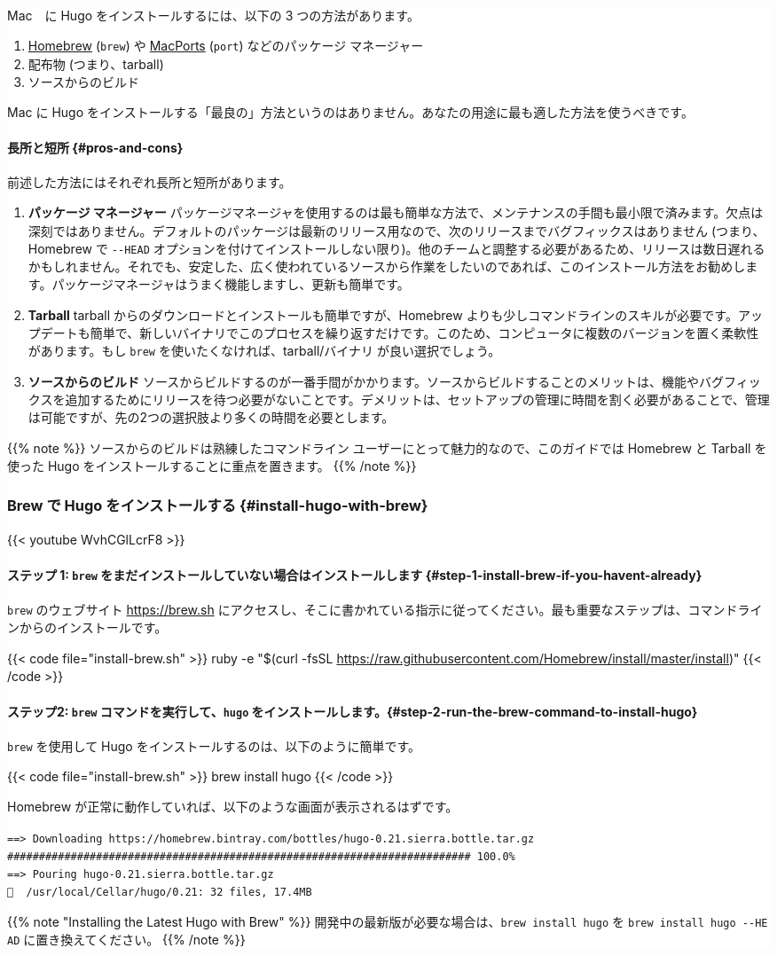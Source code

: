 Mac　に Hugo をインストールするには、以下の 3 つの方法があります。

1. [Homebrew][brew] (`brew`) や [MacPorts][macports] (`port`) などのパッケージ マネージャー
2. 配布物 (つまり、tarball)
3. ソースからのビルド

Mac に Hugo をインストールする「最良の」方法というのはありません。あなたの用途に最も適した方法を使うべきです。

#### 長所と短所 {#pros-and-cons}

前述した方法にはそれぞれ長所と短所があります。

1. **パッケージ マネージャー** パッケージマネージャを使用するのは最も簡単な方法で、メンテナンスの手間も最小限で済みます。欠点は深刻ではありません。デフォルトのパッケージは最新のリリース用なので、次のリリースまでバグフィックスはありません (つまり、Homebrew で `--HEAD` オプションを付けてインストールしない限り)。他のチームと調整する必要があるため、リリースは数日遅れるかもしれません。それでも、安定した、広く使われているソースから作業をしたいのであれば、このインストール方法をお勧めします。パッケージマネージャはうまく機能しますし、更新も簡単です。

2. **Tarball** tarball からのダウンロードとインストールも簡単ですが、Homebrew よりも少しコマンドラインのスキルが必要です。アップデートも簡単で、新しいバイナリでこのプロセスを繰り返すだけです。このため、コンピュータに複数のバージョンを置く柔軟性があります。もし `brew` を使いたくなければ、tarball/バイナリ が良い選択でしょう。

3. **ソースからのビルド** ソースからビルドするのが一番手間がかかります。ソースからビルドすることのメリットは、機能やバグフィックスを追加するためにリリースを待つ必要がないことです。デメリットは、セットアップの管理に時間を割く必要があることで、管理は可能ですが、先の2つの選択肢より多くの時間を必要とします。

{{% note %}}
ソースからのビルドは熟練したコマンドライン ユーザーにとって魅力的なので、このガイドでは Homebrew と Tarball を使った Hugo をインストールすることに重点を置きます。
{{% /note %}}

### Brew で Hugo をインストールする {#install-hugo-with-brew}

{{< youtube WvhCGlLcrF8 >}}

#### ステップ 1: `brew` をまだインストールしていない場合はインストールします {#step-1-install-brew-if-you-havent-already}

`brew` のウェブサイト <https://brew.sh> にアクセスし、そこに書かれている指示に従ってください。最も重要なステップは、コマンドラインからのインストールです。

{{< code file="install-brew.sh" >}}
ruby -e "$(curl -fsSL https://raw.githubusercontent.com/Homebrew/install/master/install)"
{{< /code >}}

#### ステップ2: `brew` コマンドを実行して、`hugo` をインストールします。{#step-2-run-the-brew-command-to-install-hugo}

`brew` を使用して Hugo をインストールするのは、以下のように簡単です。

{{< code file="install-brew.sh" >}}
brew install hugo
{{< /code >}}

Homebrew が正常に動作していれば、以下のような画面が表示されるはずです。

```txt
==> Downloading https://homebrew.bintray.com/bottles/hugo-0.21.sierra.bottle.tar.gz
######################################################################### 100.0%
==> Pouring hugo-0.21.sierra.bottle.tar.gz
🍺  /usr/local/Cellar/hugo/0.21: 32 files, 17.4MB
```

{{% note "Installing the Latest Hugo with Brew" %}}
開発中の最新版が必要な場合は、`brew install hugo` を `brew install hugo --HEAD` に置き換えてください。
{{% /note %}}


[brew]: https://brew.sh/
[macports]: https://www.macports.org/
[Chocolatey]: https://chocolatey.org/
[content]: /content-management/
[@dhersam]: https://github.com/dhersam
[forum]: https://discourse.gohugo.io
[mage]: https://github.com/magefile/mage
[dep]: https://github.com/golang/dep
[highlight shortcode]: /content-management/shortcodes/#highlight
[installgit]: https://git-scm.com/
[GCC]: http://www.mingw.org/
[installgo]: https://go.dev/dl/
[linuxbrew]: https://docs.brew.sh/Homebrew-on-Linux
[quickstart]: /getting-started/quick-start/
[redhatforum]: https://discourse.gohugo.io/t/solved-fedora-copr-repository-out-of-service/2491
[releases]: https://github.com/gohugoio/hugo/releases
[Scoop]: https://scoop.sh/
[snaps]: https://snapcraft.io/docs/installing-snapd
[windowsarch]: https://esupport.trendmicro.com/en-us/home/pages/technical-support/1038680.aspx
[Windows Environment Variables Editor]: https://eveditor.com/